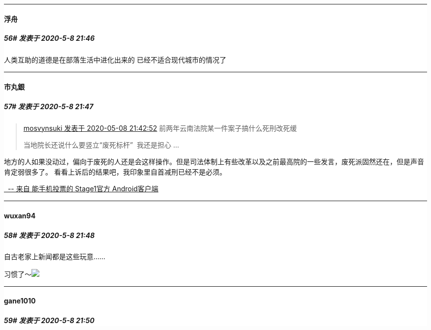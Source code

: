 





-----

####  浮舟  
##### 56#       发表于 2020-5-8 21:46




人类互助的道德是在部落生活中进化出来的 已经不适合现代城市的情况了







-----

####  市丸銀  
##### 57#       发表于 2020-5-8 21:47



<blockquote><a href="httphttps://bbs.saraba1st.com/2b/forum.php?mod=redirect&amp;goto=findpost&amp;pid=47349501&amp;ptid=1933522" target="_blank">mosvynsuki 发表于 2020-05-08 21:42:52</a>
前两年云南法院某一件案子搞什么死刑改死缓


当地院长还说什么要竖立“废死标杆”  我还是担心 ...</blockquote>地方的人如果没动过，偏向于废死的人还是会这样操作。但是司法体制上有些改革以及之前最高院的一些发言，废死派固然还在，但是声音肯定弱很多了。
看看上诉后的结果吧，我印象里自首减刑已经不是必须。

[  -- 来自 能手机投票的 Stage1官方 Android客户端](https://www.coolapk.com/apk/140634)







-----

####  wuxan94  
##### 58#       发表于 2020-5-8 21:48




自古老家上新闻都是这些玩意……

习惯了～<img src="https://static.saraba1st.com/image/smiley/face2017/019.png" referrerpolicy="no-referrer">







-----

####  gane1010  
##### 59#       发表于 2020-5-8 21:50
